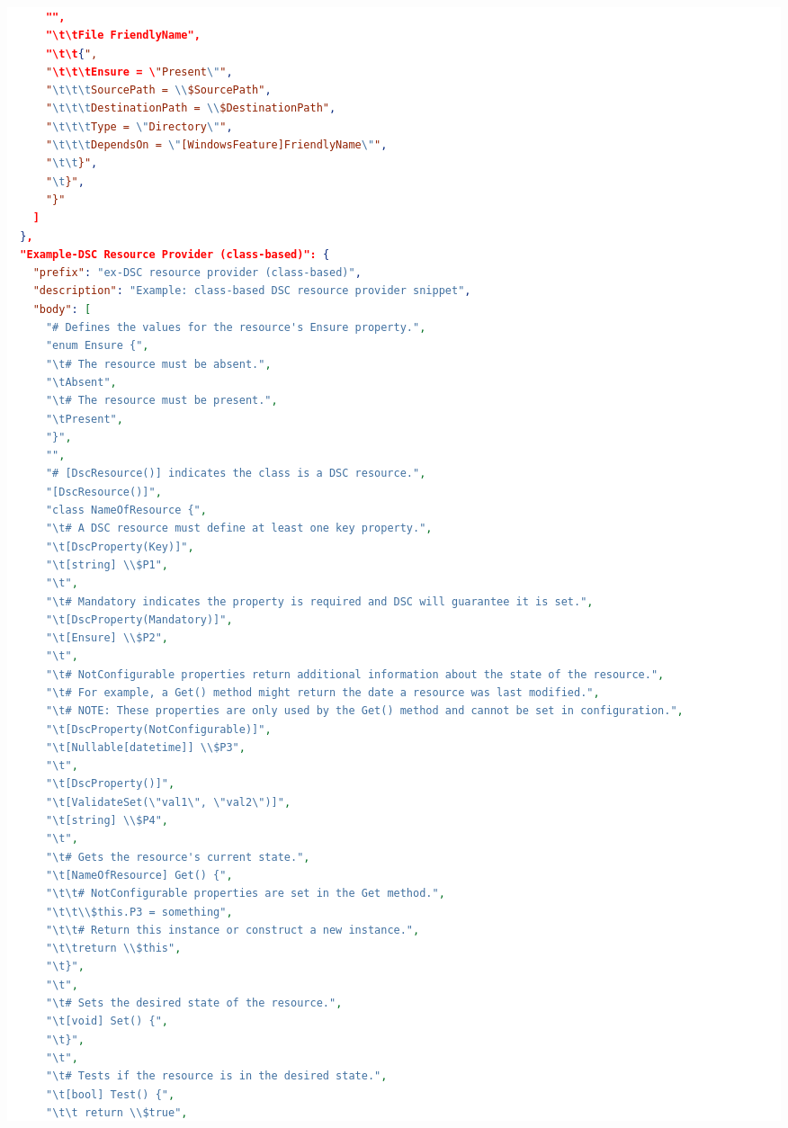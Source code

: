 ```json
      "",
      "\t\tFile FriendlyName",
      "\t\t{",
      "\t\t\tEnsure = \"Present\"",
      "\t\t\tSourcePath = \\$SourcePath",
      "\t\t\tDestinationPath = \\$DestinationPath",
      "\t\t\tType = \"Directory\"",
      "\t\t\tDependsOn = \"[WindowsFeature]FriendlyName\"",
      "\t\t}",
      "\t}",
      "}"
    ]
  },
  "Example-DSC Resource Provider (class-based)": {
    "prefix": "ex-DSC resource provider (class-based)",
    "description": "Example: class-based DSC resource provider snippet",
    "body": [
      "# Defines the values for the resource's Ensure property.",
      "enum Ensure {",
      "\t# The resource must be absent.",
      "\tAbsent",
      "\t# The resource must be present.",
      "\tPresent",
      "}",
      "",
      "# [DscResource()] indicates the class is a DSC resource.",
      "[DscResource()]",
      "class NameOfResource {",
      "\t# A DSC resource must define at least one key property.",
      "\t[DscProperty(Key)]",
      "\t[string] \\$P1",
      "\t",
      "\t# Mandatory indicates the property is required and DSC will guarantee it is set.",
      "\t[DscProperty(Mandatory)]",
      "\t[Ensure] \\$P2",
      "\t",
      "\t# NotConfigurable properties return additional information about the state of the resource.",
      "\t# For example, a Get() method might return the date a resource was last modified.",
      "\t# NOTE: These properties are only used by the Get() method and cannot be set in configuration.",
      "\t[DscProperty(NotConfigurable)]",
      "\t[Nullable[datetime]] \\$P3",
      "\t",
      "\t[DscProperty()]",
      "\t[ValidateSet(\"val1\", \"val2\")]",
      "\t[string] \\$P4",
      "\t",
      "\t# Gets the resource's current state.",
      "\t[NameOfResource] Get() {",
      "\t\t# NotConfigurable properties are set in the Get method.",
      "\t\t\\$this.P3 = something",
      "\t\t# Return this instance or construct a new instance.",
      "\t\treturn \\$this",
      "\t}",
      "\t",
      "\t# Sets the desired state of the resource.",
      "\t[void] Set() {",
      "\t}",
      "\t",
      "\t# Tests if the resource is in the desired state.",
      "\t[bool] Test() {",
      "\t\t return \\$true",
```